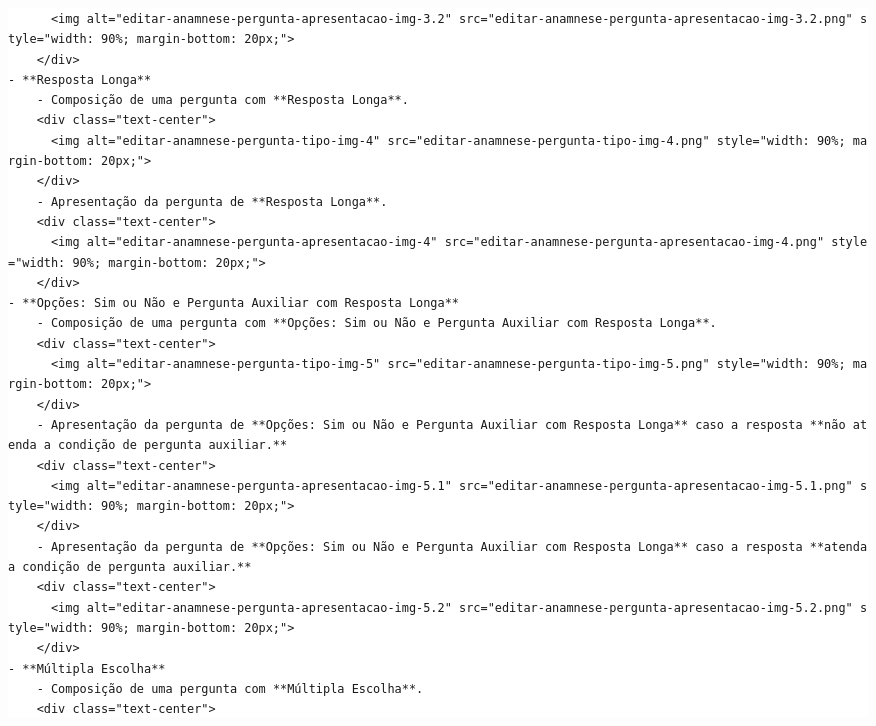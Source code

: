           <img alt="editar-anamnese-pergunta-apresentacao-img-3.2" src="editar-anamnese-pergunta-apresentacao-img-3.2.png" style="width: 90%; margin-bottom: 20px;">
        </div>
    - **Resposta Longa**
        - Composição de uma pergunta com **Resposta Longa**.
        <div class="text-center"> 
          <img alt="editar-anamnese-pergunta-tipo-img-4" src="editar-anamnese-pergunta-tipo-img-4.png" style="width: 90%; margin-bottom: 20px;">
        </div>
        - Apresentação da pergunta de **Resposta Longa**.
        <div class="text-center"> 
          <img alt="editar-anamnese-pergunta-apresentacao-img-4" src="editar-anamnese-pergunta-apresentacao-img-4.png" style="width: 90%; margin-bottom: 20px;">
        </div>
    - **Opções: Sim ou Não e Pergunta Auxiliar com Resposta Longa**
        - Composição de uma pergunta com **Opções: Sim ou Não e Pergunta Auxiliar com Resposta Longa**.
        <div class="text-center"> 
          <img alt="editar-anamnese-pergunta-tipo-img-5" src="editar-anamnese-pergunta-tipo-img-5.png" style="width: 90%; margin-bottom: 20px;">
        </div>
        - Apresentação da pergunta de **Opções: Sim ou Não e Pergunta Auxiliar com Resposta Longa** caso a resposta **não atenda a condição de pergunta auxiliar.**
        <div class="text-center"> 
          <img alt="editar-anamnese-pergunta-apresentacao-img-5.1" src="editar-anamnese-pergunta-apresentacao-img-5.1.png" style="width: 90%; margin-bottom: 20px;">
        </div>
        - Apresentação da pergunta de **Opções: Sim ou Não e Pergunta Auxiliar com Resposta Longa** caso a resposta **atenda a condição de pergunta auxiliar.**
        <div class="text-center"> 
          <img alt="editar-anamnese-pergunta-apresentacao-img-5.2" src="editar-anamnese-pergunta-apresentacao-img-5.2.png" style="width: 90%; margin-bottom: 20px;">
        </div>
    - **Múltipla Escolha**
        - Composição de uma pergunta com **Múltipla Escolha**.
        <div class="text-center"> 